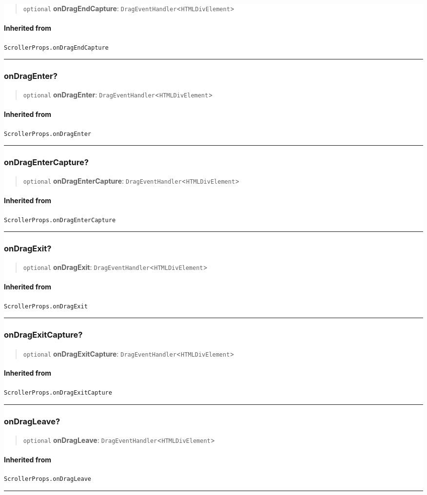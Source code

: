 > `optional` **onDragEndCapture**: `DragEventHandler`\<`HTMLDivElement`\>

#### Inherited from

`ScrollerProps.onDragEndCapture`

***

### onDragEnter?

> `optional` **onDragEnter**: `DragEventHandler`\<`HTMLDivElement`\>

#### Inherited from

`ScrollerProps.onDragEnter`

***

### onDragEnterCapture?

> `optional` **onDragEnterCapture**: `DragEventHandler`\<`HTMLDivElement`\>

#### Inherited from

`ScrollerProps.onDragEnterCapture`

***

### onDragExit?

> `optional` **onDragExit**: `DragEventHandler`\<`HTMLDivElement`\>

#### Inherited from

`ScrollerProps.onDragExit`

***

### onDragExitCapture?

> `optional` **onDragExitCapture**: `DragEventHandler`\<`HTMLDivElement`\>

#### Inherited from

`ScrollerProps.onDragExitCapture`

***

### onDragLeave?

> `optional` **onDragLeave**: `DragEventHandler`\<`HTMLDivElement`\>

#### Inherited from

`ScrollerProps.onDragLeave`

***
